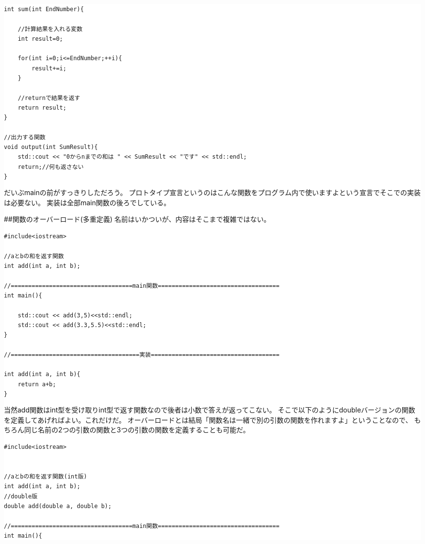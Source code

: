     int sum(int EndNumber){

        //計算結果を入れる変数
        int result=0;

        for(int i=0;i<=EndNumber;++i){
            result+=i;
        }

        //returnで結果を返す
        return result;
    }

    //出力する関数
    void output(int SumResult){
        std::cout << "0からnまでの和は " << SumResult << "です" << std::endl;
        return;//何も返さない
    }

だいぶmainの前がすっきりしただろう。
プロトタイプ宣言というのはこんな関数をプログラム内で使いますよという宣言でそこでの実装は必要ない。
実装は全部main関数の後ろでしている。

##関数のオーバーロード(多重定義) 
名前はいかついが、内容はそこまで複雑ではない。

    #include<iostream>

    //aとbの和を返す関数
    int add(int a, int b);

    //===================================main関数===================================
    int main(){

        std::cout << add(3,5)<<std::endl;
        std::cout << add(3.3,5.5)<<std::endl;
    }

    //=====================================実装=====================================

    int add(int a, int b){
        return a+b;
    }

当然add関数はint型を受け取りint型で返す関数なので後者は小数で答えが返ってこない。
そこで以下のようにdoubleバージョンの関数を定義してあげればよい。これだけだ。
オーバーロードとは結局「関数名は一緒で別の引数の関数を作れますよ」ということなので、 もちろん同じ名前の2つの引数の関数と3つの引数の関数を定義することも可能だ。 

    #include<iostream>


    //aとbの和を返す関数(int版)
    int add(int a, int b);
    //double版
    double add(double a, double b);

    //===================================main関数===================================
    int main(){
